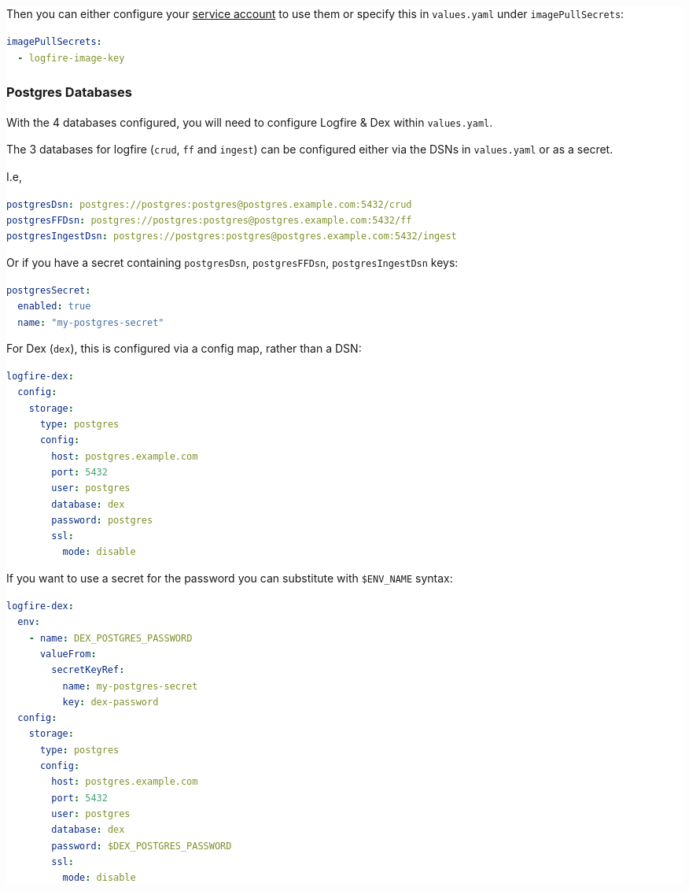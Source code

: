 Then you can either configure your [service account](https://kubernetes.io/docs/tasks/configure-pod-container/configure-service-account/#add-imagepullsecrets-to-a-service-account) to use them or specify this in `values.yaml` under `imagePullSecrets`:

```yaml
imagePullSecrets:
  - logfire-image-key
```

### Postgres Databases

With the 4 databases configured, you will need to configure Logfire & Dex within `values.yaml`.

The 3 databases for logfire (`crud`, `ff` and `ingest`) can be configured either via the DSNs in `values.yaml` or as a secret.

I.e,

```yaml
postgresDsn: postgres://postgres:postgres@postgres.example.com:5432/crud
postgresFFDsn: postgres://postgres:postgres@postgres.example.com:5432/ff
postgresIngestDsn: postgres://postgres:postgres@postgres.example.com:5432/ingest
```

Or if you have a secret containing `postgresDsn`, `postgresFFDsn`, `postgresIngestDsn` keys:

```yaml
postgresSecret:
  enabled: true
  name: "my-postgres-secret"
```

For Dex (`dex`), this is configured via a config map, rather than a DSN:

```yaml
logfire-dex:
  config:
    storage:
      type: postgres
      config:
        host: postgres.example.com
        port: 5432
        user: postgres
        database: dex
        password: postgres
        ssl:
          mode: disable
```

If you want to use a secret for the password you can substitute with `$ENV_NAME` syntax:

```yaml
logfire-dex:
  env:
    - name: DEX_POSTGRES_PASSWORD
      valueFrom:
        secretKeyRef:
          name: my-postgres-secret
          key: dex-password
  config:
    storage:
      type: postgres
      config:
        host: postgres.example.com
        port: 5432
        user: postgres
        database: dex
        password: $DEX_POSTGRES_PASSWORD
        ssl:
          mode: disable
```